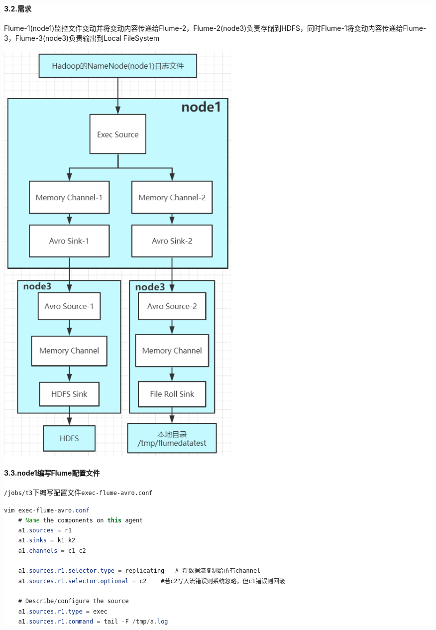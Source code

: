 #### 3.2.需求

Flume-1(node1)监控文件变动并将变动内容传递给Flume-2，Flume-2(node3)负责存储到HDFS，同时Flume-1将变动内容传递给Flume-3，Flume-3(node3)负责输出到Local FileSystem

![1665392394751](assets\1665392394751.png)

#### 3.3.node1编写Flume配置文件

`/jobs/t3`下编写配置文件`exec-flume-avro.conf`

```java
vim exec-flume-avro.conf
    # Name the components on this agent
    a1.sources = r1
    a1.sinks = k1 k2
    a1.channels = c1 c2

    a1.sources.r1.selector.type = replicating	# 将数据流复制给所有channel
    a1.sources.r1.selector.optional = c2	#若c2写入流错误则系统忽略，但c1错误则回滚

    # Describe/configure the source
    a1.sources.r1.type = exec
    a1.sources.r1.command = tail -F /tmp/a.log
```